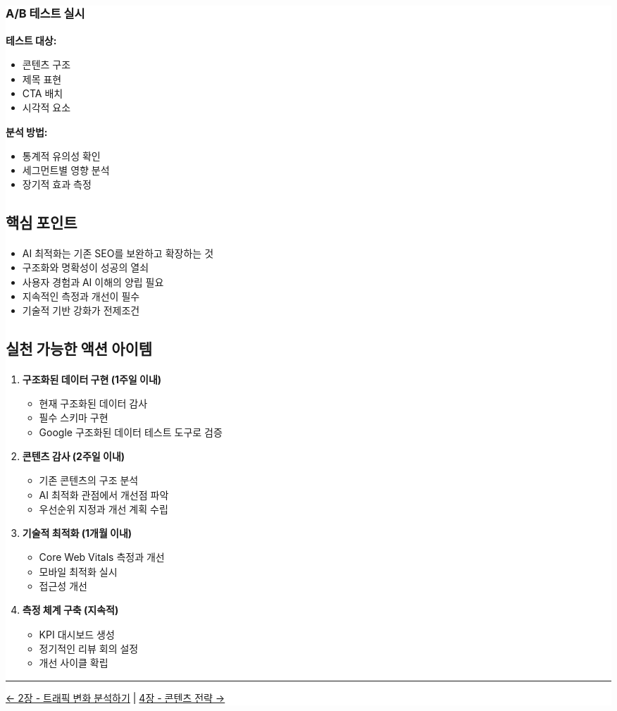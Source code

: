 ### A/B 테스트 실시

**테스트 대상:**
- 콘텐츠 구조
- 제목 표현
- CTA 배치
- 시각적 요소

**분석 방법:**
- 통계적 유의성 확인
- 세그먼트별 영향 분석
- 장기적 효과 측정

## 핵심 포인트

- AI 최적화는 기존 SEO를 보완하고 확장하는 것
- 구조화와 명확성이 성공의 열쇠
- 사용자 경험과 AI 이해의 양립 필요
- 지속적인 측정과 개선이 필수
- 기술적 기반 강화가 전제조건

## 실천 가능한 액션 아이템

1. **구조화된 데이터 구현 (1주일 이내)**
   - 현재 구조화된 데이터 감사
   - 필수 스키마 구현
   - Google 구조화된 데이터 테스트 도구로 검증

2. **콘텐츠 감사 (2주일 이내)**
   - 기존 콘텐츠의 구조 분석
   - AI 최적화 관점에서 개선점 파악
   - 우선순위 지정과 개선 계획 수립

3. **기술적 최적화 (1개월 이내)**
   - Core Web Vitals 측정과 개선
   - 모바일 최적화 실시
   - 접근성 개선

4. **측정 체계 구축 (지속적)**
   - KPI 대시보드 생성
   - 정기적인 리뷰 회의 설정
   - 개선 사이클 확립

---

[← 2장 - 트래픽 변화 분석하기](chapter-02-analyzing-traffic-changes.md) | [4장 - 콘텐츠 전략 →](chapter-04-content-strategy.md)